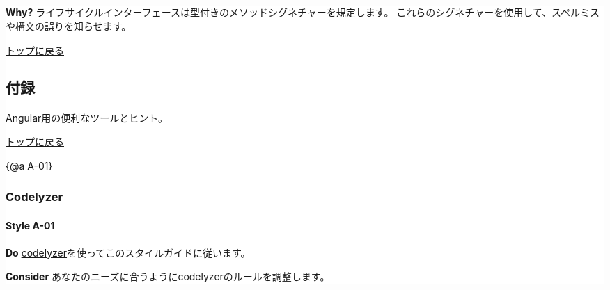 
</div>



<div class="s-why-last">



**Why?** ライフサイクルインターフェースは型付きのメソッドシグネチャーを規定します。
これらのシグネチャーを使用して、スペルミスや構文の誤りを知らせます。


</div>



<code-example path="styleguide/src/09-01/app/heroes/shared/hero-button/hero-button.component.avoid.ts" region="example" header="app/heroes/shared/hero-button/hero-button.component.ts">

</code-example>





<code-example path="styleguide/src/09-01/app/heroes/shared/hero-button/hero-button.component.ts" region="example" header="app/heroes/shared/hero-button/hero-button.component.ts">

</code-example>



<a href="#toc">トップに戻る</a>


## 付録

Angular用の便利なツールとヒント。

<a href="#toc">トップに戻る</a>

{@a A-01}

### Codelyzer

#### Style A-01


<div class="s-rule do">



**Do** [codelyzer](https://www.npmjs.com/package/codelyzer)を使ってこのスタイルガイドに従います。


</div>



<div class="s-rule consider">



**Consider** あなたのニーズに合うようにcodelyzerのルールを調整します。


</div>
